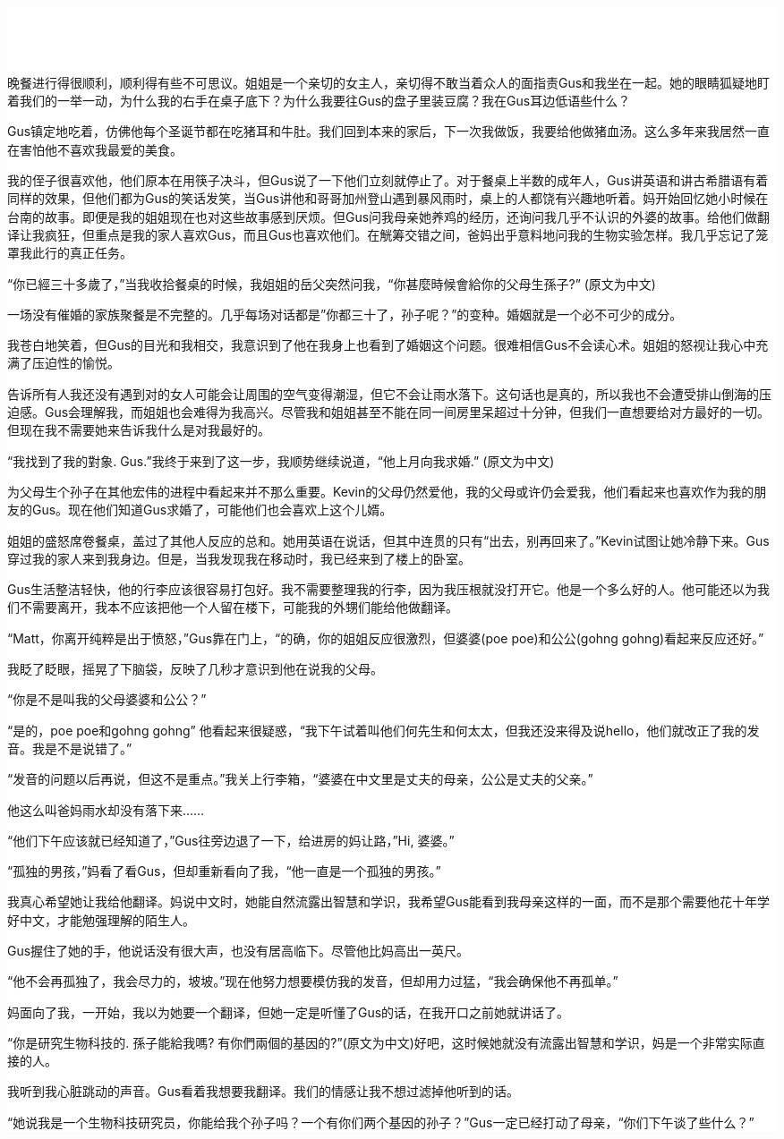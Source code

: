 

<br>
<br>
<br>



晚餐进行得很顺利，顺利得有些不可思议。姐姐是一个亲切的女主人，亲切得不敢当着众人的面指责Gus和我坐在一起。她的眼睛狐疑地盯着我们的一举一动，为什么我的右手在桌子底下？为什么我要往Gus的盘子里装豆腐？我在Gus耳边低语些什么？

Gus镇定地吃着，仿佛他每个圣诞节都在吃猪耳和牛肚。我们回到本来的家后，下一次我做饭，我要给他做猪血汤。这么多年来我居然一直在害怕他不喜欢我最爱的美食。

我的侄子很喜欢他，他们原本在用筷子决斗，但Gus说了一下他们立刻就停止了。对于餐桌上半数的成年人，Gus讲英语和讲古希腊语有着同样的效果，但他们都为Gus的笑话发笑，当Gus讲他和哥哥加州登山遇到暴风雨时，桌上的人都饶有兴趣地听着。妈开始回忆她小时候在台南的故事。即便是我的姐姐现在也对这些故事感到厌烦。但Gus问我母亲她养鸡的经历，还询问我几乎不认识的外婆的故事。给他们做翻译让我疯狂，但重点是我的家人喜欢Gus，而且Gus也喜欢他们。在觥筹交错之间，爸妈出乎意料地问我的生物实验怎样。我几乎忘记了笼罩我此行的真正任务。

“你已經三十多歲了，”当我收拾餐桌的时候，我姐姐的岳父突然问我，“你甚麼時候會給你的父母生孫子?” (原文为中文)

一场没有催婚的家族聚餐是不完整的。几乎每场对话都是”你都三十了，孙子呢？”的变种。婚姻就是一个必不可少的成分。

我苍白地笑着，但Gus的目光和我相交，我意识到了他在我身上也看到了婚姻这个问题。很难相信Gus不会读心术。姐姐的怒视让我心中充满了压迫性的愉悦。

告诉所有人我还没有遇到对的女人可能会让周围的空气变得潮湿，但它不会让雨水落下。这句话也是真的，所以我也不会遭受排山倒海的压迫感。Gus会理解我，而姐姐也会难得为我高兴。尽管我和姐姐甚至不能在同一间房里呆超过十分钟，但我们一直想要给对方最好的一切。但现在我不需要她来告诉我什么是对我最好的。

“我找到了我的對象. Gus.”我终于来到了这一步，我顺势继续说道，“他上月向我求婚.” (原文为中文) 

为父母生个孙子在其他宏伟的进程中看起来并不那么重要。Kevin的父母仍然爱他，我的父母或许仍会爱我，他们看起来也喜欢作为我的朋友的Gus。现在他们知道Gus求婚了，可能他们也会喜欢上这个儿婿。

姐姐的盛怒席卷餐桌，盖过了其他人反应的总和。她用英语在说话，但其中连贯的只有“出去，别再回来了。”Kevin试图让她冷静下来。Gus穿过我的家人来到我身边。但是，当我发现我在移动时，我已经来到了楼上的卧室。

Gus生活整洁轻快，他的行李应该很容易打包好。我不需要整理我的行李，因为我压根就没打开它。他是一个多么好的人。他可能还以为我们不需要离开，我本不应该把他一个人留在楼下，可能我的外甥们能给他做翻译。

“Matt，你离开纯粹是出于愤怒，”Gus靠在门上，“的确，你的姐姐反应很激烈，但婆婆(poe poe)和公公(gohng gohng)看起来反应还好。”

我眨了眨眼，摇晃了下脑袋，反映了几秒才意识到他在说我的父母。

“你是不是叫我的父母婆婆和公公？”

“是的，poe poe和gohng gohng” 他看起来很疑惑，“我下午试着叫他们何先生和何太太，但我还没来得及说hello，他们就改正了我的发音。我是不是说错了。”

“发音的问题以后再说，但这不是重点。”我关上行李箱，“婆婆在中文里是丈夫的母亲，公公是丈夫的父亲。”

他这么叫爸妈雨水却没有落下来……

“他们下午应该就已经知道了，”Gus往旁边退了一下，给进房的妈让路，”Hi, 婆婆。”

“孤独的男孩，”妈看了看Gus，但却重新看向了我，“他一直是一个孤独的男孩。”

我真心希望她让我给他翻译。妈说中文时，她能自然流露出智慧和学识，我希望Gus能看到我母亲这样的一面，而不是那个需要他花十年学好中文，才能勉强理解的陌生人。

Gus握住了她的手，他说话没有很大声，也没有居高临下。尽管他比妈高出一英尺。

“他不会再孤独了，我会尽力的，坡坡。”现在他努力想要模仿我的发音，但却用力过猛，“我会确保他不再孤单。”

妈面向了我，一开始，我以为她要一个翻译，但她一定是听懂了Gus的话，在我开口之前她就讲话了。

“你是研究生物科技的. 孫子能給我嗎? 有你們兩個的基因的?”(原文为中文)好吧，这时候她就没有流露出智慧和学识，妈是一个非常实际直接的人。

我听到我心脏跳动的声音。Gus看着我想要我翻译。我们的情感让我不想过滤掉他听到的话。

“她说我是一个生物科技研究员，你能给我个孙子吗？一个有你们两个基因的孙子？”Gus一定已经打动了母亲，“你们下午谈了些什么？”

